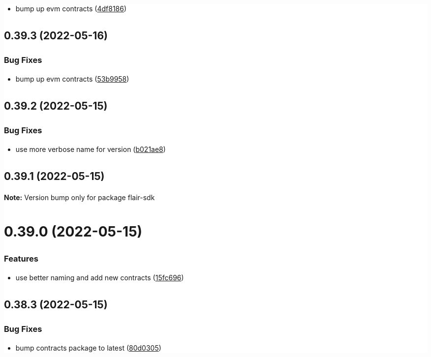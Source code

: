 * bump up evm contracts ([4df8186](https://github.com/0xflair/typescript-sdk/commit/4df8186bc72f2d788cbeb9edfde756d2ab757d4d))





## 0.39.3 (2022-05-16)


### Bug Fixes

* bump up evm contracts ([53b9958](https://github.com/0xflair/typescript-sdk/commit/53b99589c26c0dbf762c9fe504caecc99f70c640))





## 0.39.2 (2022-05-15)


### Bug Fixes

* use more verbose name for version ([b021ae8](https://github.com/0xflair/typescript-sdk/commit/b021ae8a29873be1cf77b701e909e1e1139d6221))





## 0.39.1 (2022-05-15)

**Note:** Version bump only for package flair-sdk





# 0.39.0 (2022-05-15)


### Features

* use better naming and add new contracts ([15fc696](https://github.com/0xflair/typescript-sdk/commit/15fc69623dd4a1f728623d9a46dc15eae61685bd))





## 0.38.3 (2022-05-15)


### Bug Fixes

* bump contracts package to latest ([80d0305](https://github.com/0xflair/typescript-sdk/commit/80d0305e6641fc77bd7923b11d4fbd12181ab70b))

